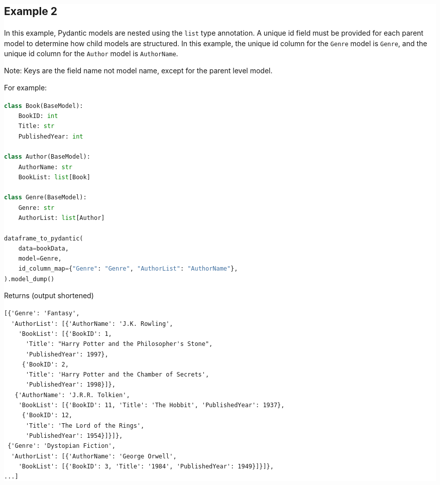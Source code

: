 ## Example 2

In this example, Pydantic models are nested using the `list` type annotation. A unique id field must be provided for each parent model to determine how child models are structured. In this example, the unique id column for the `Genre` model is `Genre`, and the unique id column for the `Author` model is `AuthorName`.

Note: Keys are the field name not model name, except for the parent level model.

For example:

```python
class Book(BaseModel):
    BookID: int
    Title: str
    PublishedYear: int

class Author(BaseModel):
    AuthorName: str
    BookList: list[Book]

class Genre(BaseModel):
    Genre: str
    AuthorList: list[Author]

dataframe_to_pydantic(
    data=bookData,
    model=Genre,
    id_column_map={"Genre": "Genre", "AuthorList": "AuthorName"},
).model_dump()
```

Returns (output shortened)

```
[{'Genre': 'Fantasy',
  'AuthorList': [{'AuthorName': 'J.K. Rowling',
    'BookList': [{'BookID': 1,
      'Title': "Harry Potter and the Philosopher's Stone",
      'PublishedYear': 1997},
     {'BookID': 2,
      'Title': 'Harry Potter and the Chamber of Secrets',
      'PublishedYear': 1998}]},
   {'AuthorName': 'J.R.R. Tolkien',
    'BookList': [{'BookID': 11, 'Title': 'The Hobbit', 'PublishedYear': 1937},
     {'BookID': 12,
      'Title': 'The Lord of the Rings',
      'PublishedYear': 1954}]}]},
 {'Genre': 'Dystopian Fiction',
  'AuthorList': [{'AuthorName': 'George Orwell',
    'BookList': [{'BookID': 3, 'Title': '1984', 'PublishedYear': 1949}]}]},
...]
```
